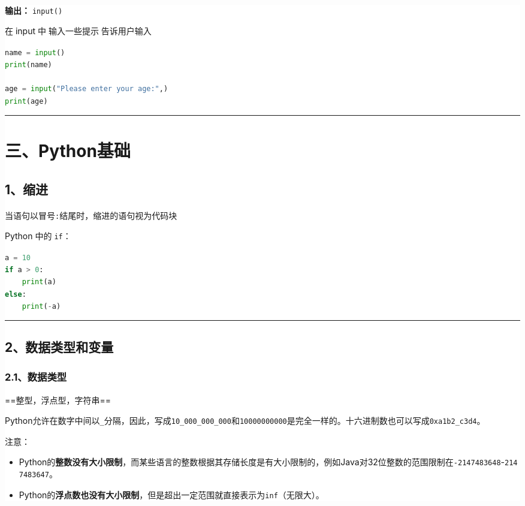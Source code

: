

**输出：** ``input()``

在 input 中 输入一些提示 告诉用户输入

~~~ py
name = input()
print(name)

age = input("Please enter your age:",)
print(age)
~~~





---



# 三、Python基础

## 1、缩进

当语句以冒号`:`结尾时，缩进的语句视为代码块



Python 中的 `if`：

~~~ py
a = 10
if a > 0:
    print(a)
else:
    print(-a)
~~~



---

## 2、数据类型和变量

### 2.1、数据类型

==整型，浮点型，字符串==

Python允许在数字中间以`_`分隔，因此，写成`10_000_000_000`和`10000000000`是完全一样的。十六进制数也可以写成`0xa1b2_c3d4`。



注意：

- Python的**整数没有大小限制**，而某些语言的整数根据其存储长度是有大小限制的，例如Java对32位整数的范围限制在`-2147483648`-`2147483647`。

- Python的**浮点数也没有大小限制**，但是超出一定范围就直接表示为`inf`（无限大）。

